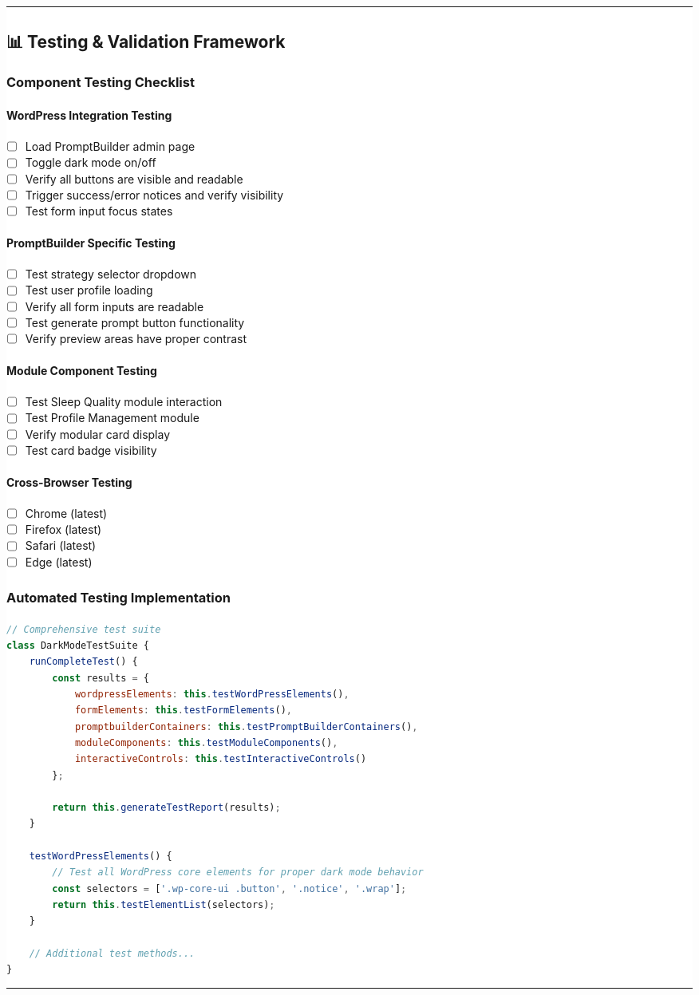
---

## 📊 **Testing & Validation Framework**

### **Component Testing Checklist**

#### **WordPress Integration Testing**
- [ ] Load PromptBuilder admin page
- [ ] Toggle dark mode on/off
- [ ] Verify all buttons are visible and readable
- [ ] Trigger success/error notices and verify visibility
- [ ] Test form input focus states

#### **PromptBuilder Specific Testing**
- [ ] Test strategy selector dropdown
- [ ] Test user profile loading
- [ ] Verify all form inputs are readable
- [ ] Test generate prompt button functionality
- [ ] Verify preview areas have proper contrast

#### **Module Component Testing**
- [ ] Test Sleep Quality module interaction
- [ ] Test Profile Management module
- [ ] Verify modular card display
- [ ] Test card badge visibility

#### **Cross-Browser Testing**
- [ ] Chrome (latest)
- [ ] Firefox (latest)  
- [ ] Safari (latest)
- [ ] Edge (latest)

### **Automated Testing Implementation**
```javascript
// Comprehensive test suite
class DarkModeTestSuite {
    runCompleteTest() {
        const results = {
            wordpressElements: this.testWordPressElements(),
            formElements: this.testFormElements(),
            promptbuilderContainers: this.testPromptBuilderContainers(),
            moduleComponents: this.testModuleComponents(),
            interactiveControls: this.testInteractiveControls()
        };
        
        return this.generateTestReport(results);
    }
    
    testWordPressElements() {
        // Test all WordPress core elements for proper dark mode behavior
        const selectors = ['.wp-core-ui .button', '.notice', '.wrap'];
        return this.testElementList(selectors);
    }
    
    // Additional test methods...
}
```

---